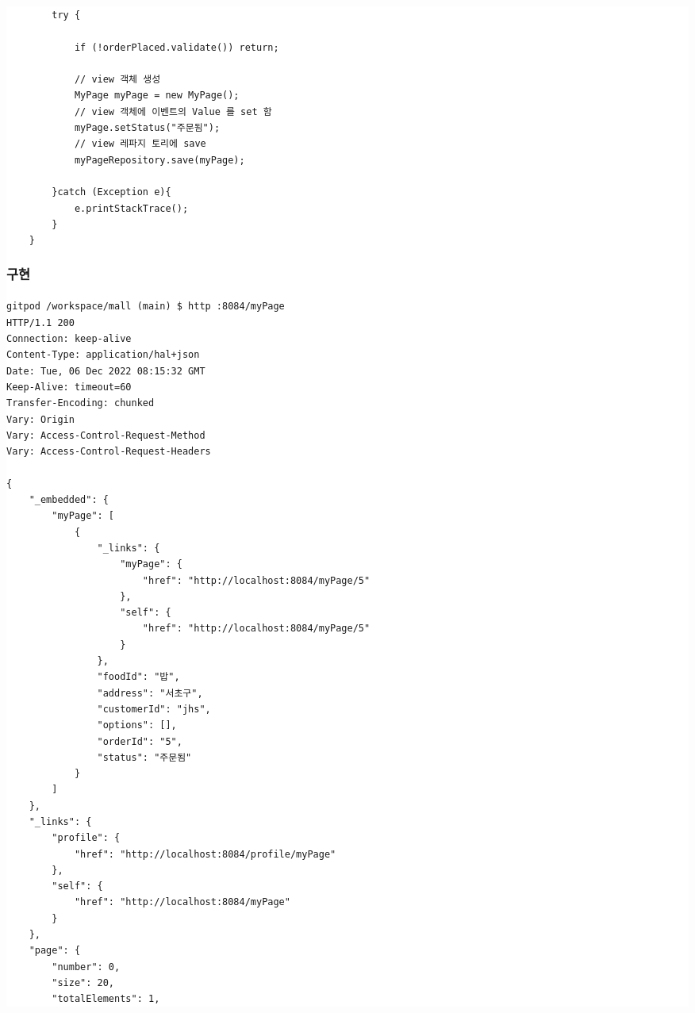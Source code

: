 ```
        try {

            if (!orderPlaced.validate()) return;

            // view 객체 생성
            MyPage myPage = new MyPage();
            // view 객체에 이벤트의 Value 를 set 함
            myPage.setStatus("주문됨");
            // view 레파지 토리에 save
            myPageRepository.save(myPage);

        }catch (Exception e){
            e.printStackTrace();
        }
    }
```
### 구현
```
gitpod /workspace/mall (main) $ http :8084/myPage
HTTP/1.1 200 
Connection: keep-alive
Content-Type: application/hal+json
Date: Tue, 06 Dec 2022 08:15:32 GMT
Keep-Alive: timeout=60
Transfer-Encoding: chunked
Vary: Origin
Vary: Access-Control-Request-Method
Vary: Access-Control-Request-Headers

{
    "_embedded": {
        "myPage": [
            {
                "_links": {
                    "myPage": {
                        "href": "http://localhost:8084/myPage/5"
                    },
                    "self": {
                        "href": "http://localhost:8084/myPage/5"
                    }
                },
                "foodId": "밥",
                "address": "서초구",
                "customerId": "jhs",
                "options": [],
                "orderId": "5",
                "status": "주문됨"
            }
        ]
    },
    "_links": {
        "profile": {
            "href": "http://localhost:8084/profile/myPage"
        },
        "self": {
            "href": "http://localhost:8084/myPage"
        }
    },
    "page": {
        "number": 0,
        "size": 20,
        "totalElements": 1,
```